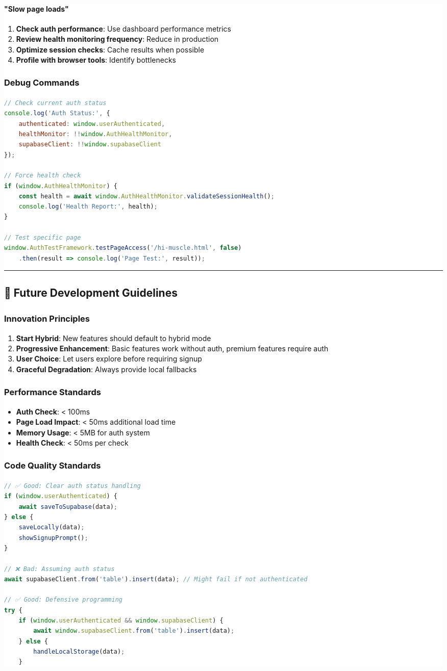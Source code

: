 #### "Slow page loads"
1. **Check auth performance**: Use dashboard performance metrics
2. **Review health monitoring frequency**: Reduce in production
3. **Optimize session checks**: Cache results when possible
4. **Profile with browser tools**: Identify bottlenecks

### Debug Commands
```javascript
// Check current auth status
console.log('Auth Status:', {
    authenticated: window.userAuthenticated,
    healthMonitor: !!window.AuthHealthMonitor,
    supabaseClient: !!window.supabaseClient
});

// Force health check
if (window.AuthHealthMonitor) {
    const health = await window.AuthHealthMonitor.validateSessionHealth();
    console.log('Health Report:', health);
}

// Test specific page
window.AuthTestFramework.testPageAccess('/hi-muscle.html', false)
    .then(result => console.log('Page Test:', result));
```

---

## 🚀 Future Development Guidelines

### Innovation Principles
1. **Start Hybrid**: New features should default to hybrid mode
2. **Progressive Enhancement**: Basic features work without auth, premium features require auth
3. **User Choice**: Let users explore before requiring signup
4. **Graceful Degradation**: Always provide local fallbacks

### Performance Standards
- **Auth Check**: < 100ms
- **Page Load Impact**: < 50ms additional load time
- **Memory Usage**: < 5MB for auth system
- **Health Check**: < 50ms per check

### Code Quality Standards
```javascript
// ✅ Good: Clear auth status handling
if (window.userAuthenticated) {
    await saveToSupabase(data);
} else {
    saveLocally(data);
    showSignupPrompt();
}

// ❌ Bad: Assuming auth status
await supabaseClient.from('table').insert(data); // Might fail if not authenticated

// ✅ Good: Defensive programming
try {
    if (window.userAuthenticated && window.supabaseClient) {
        await window.supabaseClient.from('table').insert(data);
    } else {
        handleLocalStorage(data);
    }
```